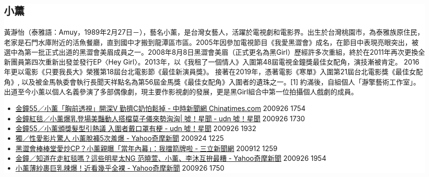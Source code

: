 ## 小薰

黃瀞怡（泰雅語：Amuy，1989年2月27日－），藝名小薰，是台灣女藝人，活躍於電視劇和電影界。出生於台灣桃園市，為泰雅族原住民，老家是石門水庫附近的活魚餐廳，直到國中才搬到龍潭區市區。2005年因參加電視節目《我愛黑澀會》成名，在節目中表現亮眼突出，被選中為第一批正式出道的黑澀會美眉成員之一。2008年8月8日黑澀會美眉（正式更名為黑Girl）歷經許多次重組，終於在2011年再次更換全新團員第四次重新出發並發行EP〈Hey Girl〉。2013年，以《我租了一個情人》入圍第48屆電視金鐘獎最佳女配角，演技漸被肯定。
2016年更以電影《只要我長大》榮獲第18屆台北電影節《最佳新演員獎》。 接著在2019年，憑著電影《寒單》入圍第21屆台北電影獎《最佳女配角》, 以及被金馬執委會執行長聞天祥點名為第56屆金馬獎《最佳女配角》入圍者的遺珠之一。[1] 
約滿後，自組個人「瀞擎藝術工作室」。
出道至今小薰以個人名義參演了多部偶像劇，現主要作影視劇的發展，更是黑Girl組合中第一位拍攝個人戲劇的成員。
- [金鐘55／小薰「胸前透視」開深V 勤擠C奶怕鬆掉 - 中時新聞網 Chinatimes.com](https://www.chinatimes.com/realtimenews/20200926003702-260404 "金鐘55／小薰「胸前透視」開深V 勤擠C奶怕鬆掉 - 中時新聞網 Chinatimes.com") 200926 1754
- [金鐘紅毯／小薰爆乳登場美豔動人搭檔莫子儀來勢洶洶| 噓！星聞 - udn 噓！星聞](https://stars.udn.com/star/story/10091/4890714 "金鐘紅毯／小薰爆乳登場美豔動人搭檔莫子儀來勢洶洶| 噓！星聞 - udn 噓！星聞") 200926 1730
- [金鐘55／小薰頒獎髮型引熱議 入圍者戴口罩有梗 - udn 噓！星聞](https://stars.udn.com/star/story/10091/4890943 "金鐘55／小薰頒獎髮型引熱議 入圍者戴口罩有梗 - udn 噓！星聞") 200926 1932
- [獨／性愛影片驚人 小薰脫褲5次羞爆 - Yahoo奇摩新聞](https://tw.news.yahoo.com/%E7%8D%A8-%E6%80%A7%E6%84%9B%E5%BD%B1%E7%89%87%E9%A9%9A%E4%BA%BA-%E5%B0%8F%E8%96%B0%E8%84%AB%E8%A4%B25%E6%AC%A1%E7%BE%9E%E7%88%86-042506628.html "獨／性愛影片驚人 小薰脫褲5次羞爆 - Yahoo奇摩新聞") 200924 1225
- [黑澀會棒棒堂愛炒CP？小薰親曝「當年內幕」：我擋箭牌啦 - 三立新聞網](https://star.setn.com/news/813282 "黑澀會棒棒堂愛炒CP？小薰親曝「當年內幕」：我擋箭牌啦 - 三立新聞網") 200912 1259
- [金鐘／知道在走紅毯嗎？這些明星太NG 范曉萱、小薰、李沐互拚最糟 - Yahoo奇摩新聞](https://tw.news.yahoo.com/%E9%87%91%E9%90%98%E7%9F%A5%E9%81%93%E5%9C%A8%E8%B5%B0%E7%B4%85%E6%AF%AF%E5%97%8E%E9%80%99%E4%BA%9B%E6%98%8E%E6%98%9F%E5%A4%AAng-%E8%8C%83%E6%9B%89%E8%90%B1%E5%B0%8F%E8%96%B0%E6%9D%8E%E6%B2%90%E4%BA%92%E6%8B%BC%E6%9C%80%E7%B3%9F-115457127.html "金鐘／知道在走紅毯嗎？這些明星太NG 范曉萱、小薰、李沐互拚最糟 - Yahoo奇摩新聞") 200926 1954
- [小薰薄紗裹巨乳辣爆！近看幾乎全裸 - Yahoo奇摩新聞](https://tw.news.yahoo.com/%E5%B0%8F%E8%96%B0%E8%96%84%E7%B4%97%E8%A3%B9%E5%B7%A8%E4%B9%B3%E8%BE%A3%E7%88%86-%E8%BF%91%E7%9C%8B%E5%B9%BE%E4%B9%8E%E5%85%A8%E8%A3%B8-095008243.html "小薰薄紗裹巨乳辣爆！近看幾乎全裸 - Yahoo奇摩新聞") 200926 1750
